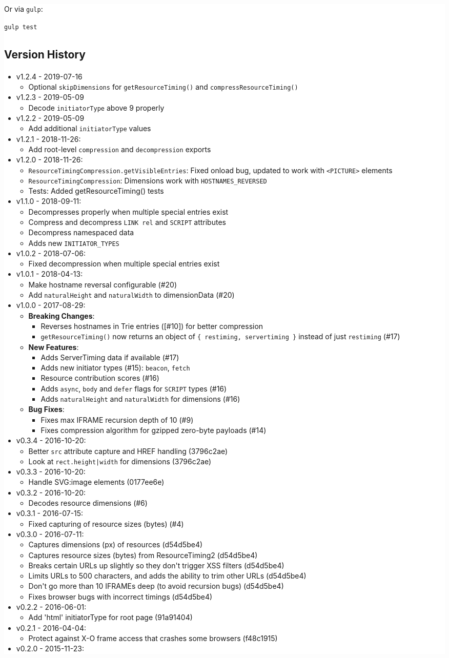 Or via ``gulp``:

    gulp test

## Version History

* v1.2.4 - 2019-07-16
    * Optional `skipDimensions` for `getResourceTiming()` and `compressResourceTiming()`
* v1.2.3 - 2019-05-09
    * Decode `initiatorType` above 9 properly
* v1.2.2 - 2019-05-09
    * Add additional `initiatorType` values
* v1.2.1 - 2018-11-26:
    * Add root-level `compression` and `decompression` exports
* v1.2.0 - 2018-11-26:
    * `ResourceTimingCompression.getVisibleEntries`: Fixed onload bug, updated to work with `<PICTURE>` elements
    * `ResourceTimingCompression`: Dimensions work with `HOSTNAMES_REVERSED`
    * Tests: Added getResourceTiming() tests
* v1.1.0 - 2018-09-11:
    * Decompresses properly when multiple special entries exist
    * Compress and decompress `LINK rel` and `SCRIPT` attributes
    * Decompress namespaced data
    * Adds new `INITIATOR_TYPES`
* v1.0.2 - 2018-07-06:
    * Fixed decompression when multiple special entries exist
* v1.0.1 - 2018-04-13:
    * Make hostname reversal configurable (#20)
    * Add `naturalHeight` and `naturalWidth` to dimensionData (#20)
* v1.0.0 - 2017-08-29:
    * **Breaking Changes**:
        * Reverses hostnames in Trie entries ([#10]) for better compression
        * `getResourceTiming()` now returns an object of `{ restiming, servertiming }`
            instead of just `restiming` (#17)
    * **New Features**:
        * Adds ServerTiming data if available (#17)
        * Adds new initiator types (#15): `beacon`, `fetch`
        * Resource contribution scores (#16)
        * Adds `async`, `body` and `defer` flags for `SCRIPT` types (#16)
        * Adds `naturalHeight` and `naturalWidth` for dimensions (#16)
    * **Bug Fixes**:
        * Fixes max IFRAME recursion depth of 10 (#9)
        * Fixes compression algorithm for gzipped zero-byte payloads (#14)
* v0.3.4 - 2016-10-20:
    * Better `src` attribute capture and HREF handling (3796c2ae)
    * Look at `rect.height|width` for dimensions (3796c2ae)
* v0.3.3 - 2016-10-20:
    * Handle SVG:image elements (0177ee6e)
* v0.3.2 - 2016-10-20:
    * Decodes resource dimensions (#6)
* v0.3.1 - 2016-07-15:
    * Fixed capturing of resource sizes (bytes) (#4)
* v0.3.0 - 2016-07-11:
    * Captures dimensions (px) of resources (d54d5be4)
    * Captures resource sizes (bytes) from ResourceTiming2 (d54d5be4)
    * Breaks certain URLs up slightly so they don't trigger XSS filters (d54d5be4)
    * Limits URLs to 500 characters, and adds the ability to trim other URLs (d54d5be4)
    * Don't go more than 10 IFRAMEs deep (to avoid recursion bugs) (d54d5be4)
    * Fixes browser bugs with incorrect timings (d54d5be4)
* v0.2.2 - 2016-06-01:
    * Add 'html' initiatorType for root page (91a91404)
* v0.2.1 - 2016-04-04:
    * Protect against X-O frame access that crashes some browsers (f48c1915)
* v0.2.0 - 2015-11-23: